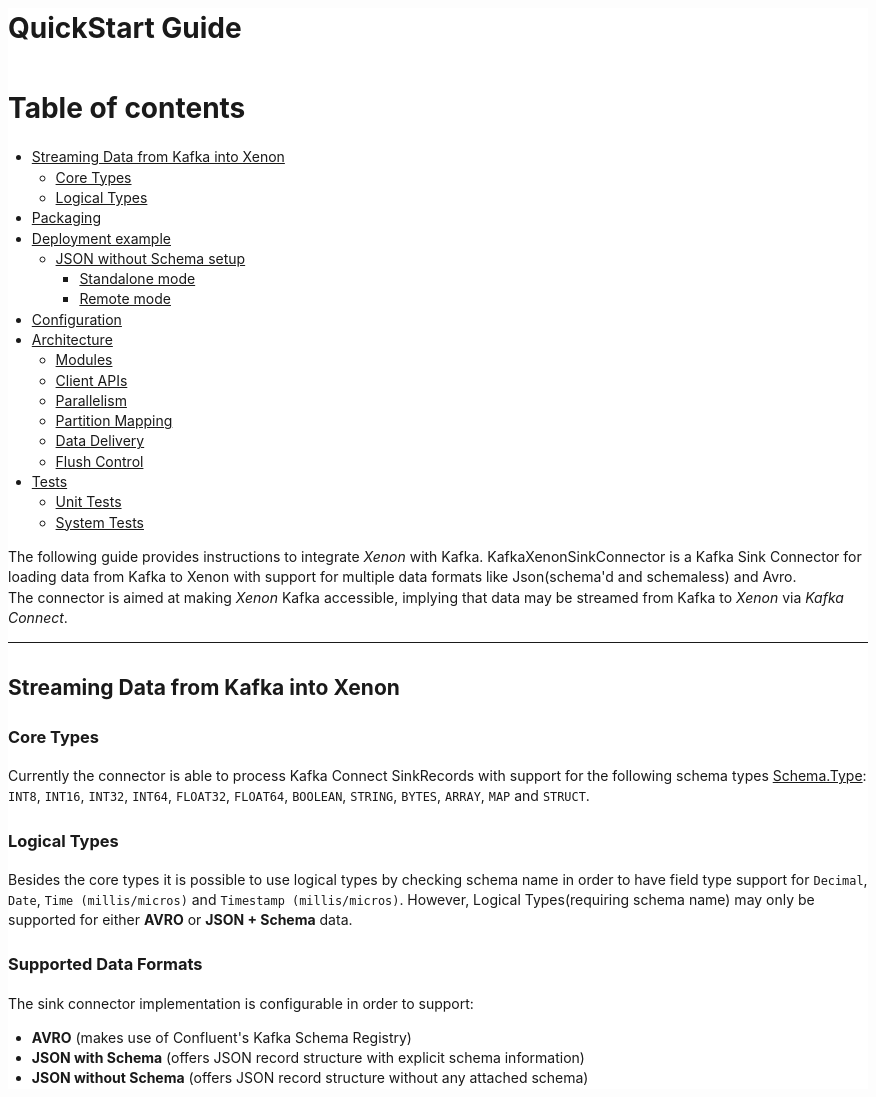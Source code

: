 QuickStart Guide
======================
Table of contents
=================
  * [Streaming Data from Kafka into Xenon](#streaming-data-from-kafka-into-xenon)
    * [Core Types](#core-types)
    * [Logical Types](#logical-types)
  * [Packaging](#packaging)
  * [Deployment example](#deployment)
    * [JSON without Schema setup](#json-without-schema-setup)
      * [Standalone mode](#standalone-mode)
      * [Remote mode](#remote-mode)
  * [Configuration](#configuration)    
  * [Architecture](#architecture)
    * [Modules](#modules) 
    * [Client APIs](#client-apis)
    * [Parallelism](#parallelism)
    * [Partition Mapping](#partition-mapping)
    * [Data Delivery](#data-delivery)
    * [Flush Control](#flush-control)
  * [Tests](#tests)
    * [Unit Tests](#unit-tests)
    * [System Tests](#system-tests)  
    
The following guide provides instructions to integrate *Xenon* with Kafka.
KafkaXenonSinkConnector is a Kafka Sink Connector for loading data from Kafka to Xenon with support for multiple data formats  like Json(schema'd and schemaless) and Avro.  
The connector is aimed at making *Xenon* Kafka accessible, implying that data may be streamed from Kafka to *Xenon* via *Kafka Connect*.

-----

Streaming Data from Kafka into Xenon
---------------------------------------

### Core Types
Currently the connector is able to process Kafka Connect SinkRecords with
support for the following schema types [Schema.Type](https://kafka.apache.org/0100/javadoc/org/apache/kafka/connect/data/Schema.Type.html):
``INT8``, ``INT16``, ``INT32``, ``INT64``, ``FLOAT32``, ``FLOAT64``, ``BOOLEAN``, ``STRING``, ``BYTES``, ``ARRAY``, ``MAP`` and ``STRUCT``.


### Logical Types
Besides the core types it is possible to use logical types by checking schema name in order to have field type support
for ``Decimal``, ``Date``, ``Time (millis/micros)`` and ``Timestamp (millis/micros)``.
However, Logical Types(requiring schema name) may only be supported for either **AVRO** or **JSON + Schema** data.

### Supported Data Formats
The sink connector implementation is configurable in order to support:
* **AVRO** (makes use of Confluent's Kafka Schema Registry)
* **JSON with Schema** (offers JSON record structure with explicit schema information)
* **JSON without Schema** (offers JSON record structure without any attached schema)
